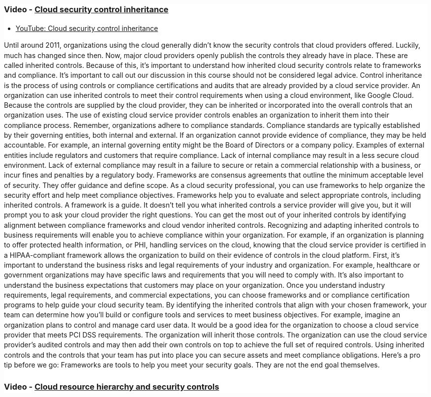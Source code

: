 ### Video - [Cloud security control inheritance](https://www.cloudskillsboost.google/course_templates/967/video/470237)

- [YouTube: Cloud security control inheritance](https://www.youtube.com/watch?v=Nf2Sq_yUX5I)

Until around 2011, organizations using the cloud generally didn’t know the security controls that cloud providers offered. Luckily, much has changed since then. Now, major cloud providers openly publish the controls they already have in place. These are called inherited controls. Because of this, it’s important to understand how inherited cloud security controls relate to frameworks and compliance. It’s important to call out our discussion in this course should not be considered legal advice. Control inheritance is the process of using controls or compliance certifications and audits that are already provided by a cloud service provider. An organization can use inherited controls to meet their control requirements when using a cloud environment, like Google Cloud. Because the controls are supplied by the cloud provider, they can be inherited or incorporated into the overall controls that an organization uses. The use of existing cloud service provider controls enables an organization to inherit them into their compliance process. Remember, organizations adhere to compliance standards. Compliance standards are typically established by their governing entities, both internal and external. If an organization cannot provide evidence of compliance, they may be held accountable. For example, an internal governing entity might be the Board of Directors or a company policy. Examples of external entities include regulators and customers that require compliance. Lack of internal compliance may result in a less secure cloud environment. Lack of external compliance may result in a failure to secure or retain a commercial relationship with a business, or incur fines and penalties by a regulatory body. Frameworks are consensus agreements that outline the minimum acceptable level of security. They offer guidance and define scope. As a cloud security professional, you can use frameworks to help organize the security effort and help meet compliance objectives. Frameworks help you to evaluate and select appropriate controls, including inherited controls. A framework is a guide. It doesn’t tell you what inherited controls a service provider will give you, but it will prompt you to ask your cloud provider the right questions. You can get the most out of your inherited controls by identifying alignment between compliance frameworks and cloud vendor inherited controls. Recognizing and adapting inherited controls to business requirements will enable you to achieve compliance within your organization. For example, if an organization is planning to offer protected health information, or PHI, handling services on the cloud, knowing that the cloud service provider is certified in a HIPAA-compliant framework allows the organization to build on their evidence of controls in the cloud platform. First, it’s important to understand the business risks and legal requirements of your industry and organization. For example, healthcare or government organizations may have specific laws and requirements that you will need to comply with. It’s also important to understand the business expectations that customers may place on your organization. Once you understand industry requirements, legal requirements, and commercial expectations, you can choose frameworks and or compliance certification programs to help guide your cloud security team. By identifying the inherited controls that align with your chosen framework, your team can determine how you’ll build or configure tools and services to meet business objectives. For example, imagine an organization plans to control and manage card user data. It would be a good idea for the organization to choose a cloud service provider that meets PCI DSS requirements. The organization will inherit those controls. The organization can use the cloud service provider’s audited controls and may then add their own controls on top to achieve the full set of required controls. Using inherited controls and the controls that your team has put into place you can secure assets and meet compliance obligations. Here’s a pro tip before we go: Frameworks are tools to help you meet your security goals. They are not the end goal themselves.

### Video - [Cloud resource hierarchy and security controls](https://www.cloudskillsboost.google/course_templates/967/video/470238)
